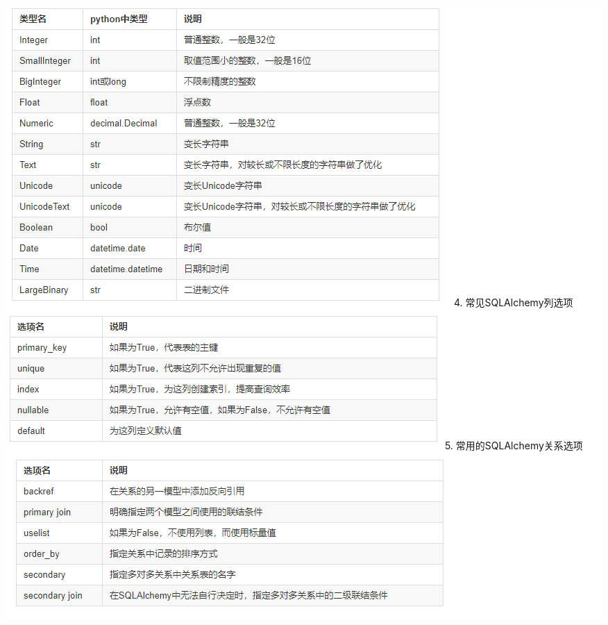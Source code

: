   ![](./images/sql_type.png)
4. 常见SQLAlchemy列选项
  ![](./images/sql_col.png)
5. 常用的SQLAlchemy关系选项
  ![](./images/sql_rel.png)
